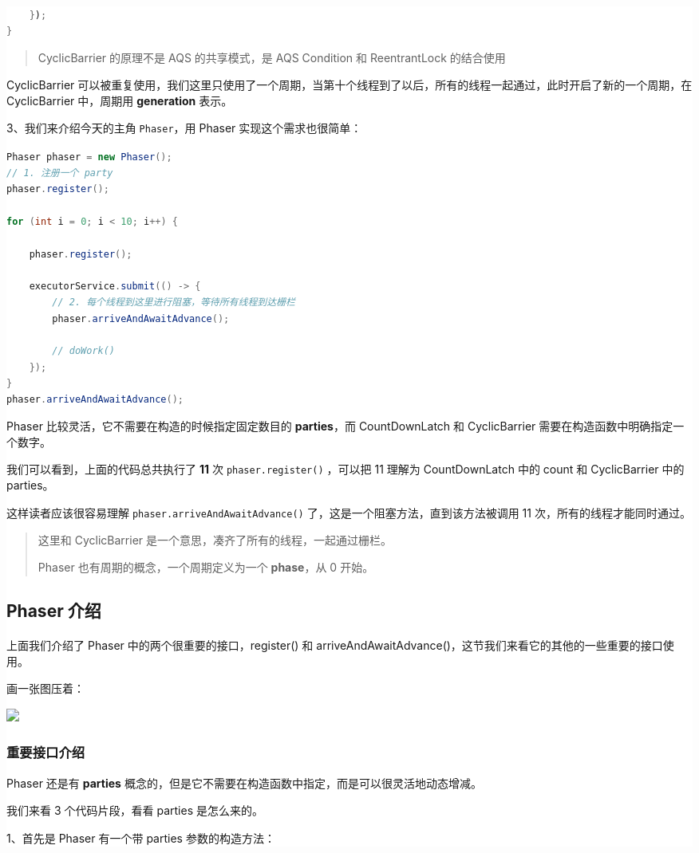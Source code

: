 ```java
    });
}
```

> CyclicBarrier 的原理不是 AQS 的共享模式，是 AQS Condition 和 ReentrantLock 的结合使用

CyclicBarrier 可以被重复使用，我们这里只使用了一个周期，当第十个线程到了以后，所有的线程一起通过，此时开启了新的一个周期，在 CyclicBarrier 中，周期用 **generation** 表示。

3、我们来介绍今天的主角 `Phaser`，用 Phaser 实现这个需求也很简单：

```java
Phaser phaser = new Phaser();
// 1. 注册一个 party
phaser.register();

for (int i = 0; i < 10; i++) {
    
    phaser.register();
    
    executorService.submit(() -> {
        // 2. 每个线程到这里进行阻塞，等待所有线程到达栅栏
        phaser.arriveAndAwaitAdvance();
        
        // doWork()
    });
}
phaser.arriveAndAwaitAdvance();
```

Phaser 比较灵活，它不需要在构造的时候指定固定数目的 **parties**，而 CountDownLatch 和 CyclicBarrier 需要在构造函数中明确指定一个数字。

我们可以看到，上面的代码总共执行了 **11** 次 `phaser.register()` ，可以把 11 理解为 CountDownLatch 中的 count 和 CyclicBarrier 中的 parties。

这样读者应该很容易理解 `phaser.arriveAndAwaitAdvance()` 了，这是一个阻塞方法，直到该方法被调用 11 次，所有的线程才能同时通过。

> 这里和 CyclicBarrier 是一个意思，凑齐了所有的线程，一起通过栅栏。
>
> Phaser 也有周期的概念，一个周期定义为一个 **phase**，从 0 开始。

## Phaser 介绍

上面我们介绍了 Phaser 中的两个很重要的接口，register() 和 arriveAndAwaitAdvance()，这节我们来看它的其他的一些重要的接口使用。

画一张图压着：

![](https://javadoop.oss-cn-shanghai.aliyuncs.com/imgs/20510079/phaser/phaser-1.png)

### 重要接口介绍

Phaser 还是有 **parties** 概念的，但是它不需要在构造函数中指定，而是可以很灵活地动态增减。

我们来看 3 个代码片段，看看 parties 是怎么来的。

1、首先是 Phaser 有一个带 parties 参数的构造方法：
